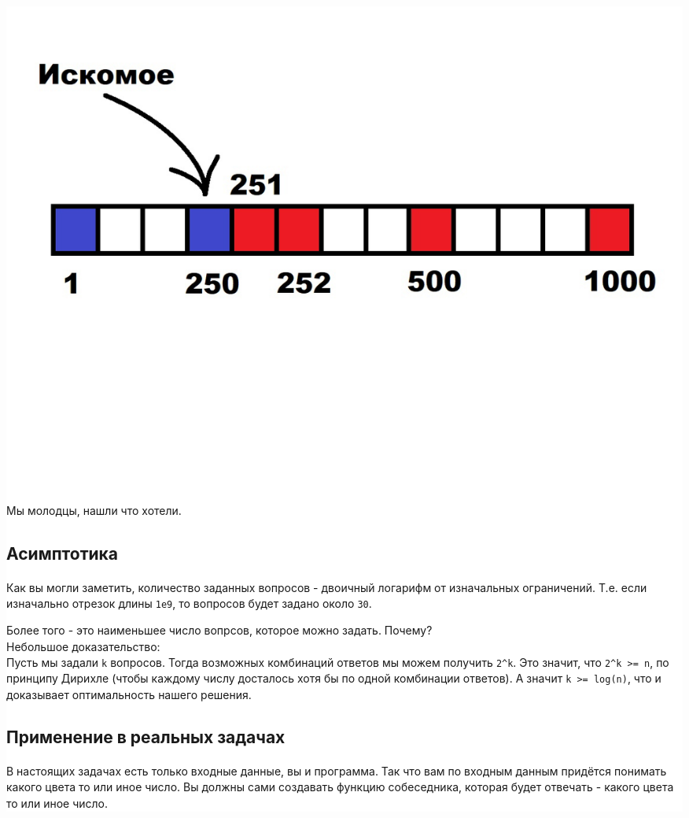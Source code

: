 <center><img src="binsearch_conception_4.jpg"></center>

Мы молодцы, нашли что хотели.

## Асимптотика

Как вы могли заметить, количество заданных вопросов - двоичный логарифм от изначальных ограничений. Т.е. если изначально отрезок длины `1e9`, то вопросов будет задано около `30`.

Более того - это наименьшее число вопрсов, которое можно задать. Почему?  
Небольшое доказательство:  
Пусть мы задали `k` вопросов. Тогда возможных комбинаций ответов мы можем получить `2^k`. Это значит, что `2^k >= n`, по принципу Дирихле (чтобы каждому числу досталось хотя бы по одной комбинации ответов). А значит `k >= log(n)`, что и доказывает оптимальность нашего решения.

## Применение в реальных задачах

В настоящих задачах есть только входные данные, вы и программа. Так что вам по входным данным придётся понимать какого цвета то или иное число. Вы должны сами создавать функцию собеседника, которая будет отвечать - какого цвета то или иное число.
